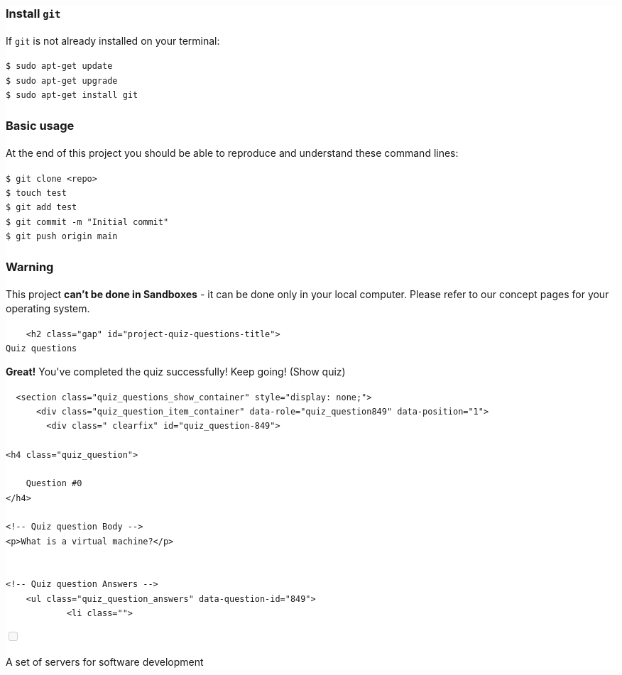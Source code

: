 <h3>Install <code>git</code></h3>

<p>If <code>git</code> is not already installed on your terminal:</p>

<pre><code>$ sudo apt-get update
$ sudo apt-get upgrade
$ sudo apt-get install git
</code></pre>

<h3>Basic usage</h3>

<p>At the end of this project you should be able to reproduce and understand these command lines:</p>

<pre><code>$ git clone &lt;repo&gt;
$ touch test
$ git add test
$ git commit -m "Initial commit"
$ git push origin main
</code></pre>

<h3>Warning</h3>

<p>This project <strong>can’t be done in Sandboxes</strong> - it can be done only in your local computer.
Please refer to our concept pages for your operating system.</p>

</div>


      

        <h2 class="gap" id="project-quiz-questions-title">
    Quiz questions
  </h2>


  <div class="panel panel-default">
    <div class="panel-body">
        <div class="alert alert-info">
          <strong>Great!</strong>
          You've completed the quiz successfully! Keep going!
          <span id="quiz_questions_collapse_toggle">(Show quiz)</span>
        </div>

      <section class="quiz_questions_show_container" style="display: none;">
          <div class="quiz_question_item_container" data-role="quiz_question849" data-position="1">
            <div class=" clearfix" id="quiz_question-849">

    <h4 class="quiz_question">
        
        Question #0
    </h4>

    <!-- Quiz question Body -->
    <p>What is a virtual machine?</p>


    <!-- Quiz question Answers -->
        <ul class="quiz_question_answers" data-question-id="849">
                <li class="">
  <input type="checkbox" name="quiz-answer-1557520036929" id="quiz-answer-1557520036929" data-quiz-question-id="849" data-quiz-answer-id="1557520036929" disabled="disabled">
  <label for="quiz-answer-1557520036929">
    <p>A set of servers for software development</p>
